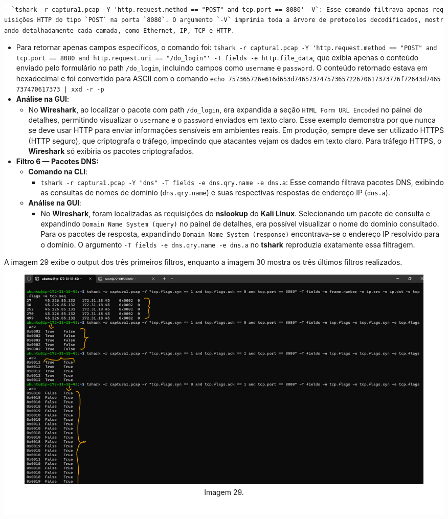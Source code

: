     - `tshark -r captura1.pcap -Y 'http.request.method == "POST" and tcp.port == 8080' -V`: Esse comando filtrava apenas requisições HTTP do tipo `POST` na porta `8080`. O argumento `-V` imprimia toda a árvore de protocolos decodificados, mostrando detalhadamente cada camada, como Ethernet, IP, TCP e HTTP.  
  - Para retornar apenas campos específicos, o comando foi: `tshark -r captura1.pcap -Y 'http.request.method == "POST" and tcp.port == 8080 and http.request.uri == "/do_login"' -T fields -e http.file_data`, que exibia apenas o conteúdo enviado pelo formulário no path `/do_login`, incluindo campos como `username` e `password`. O conteúdo retornado estava em hexadecimal e foi convertido para ASCII com o comando `echo 757365726e616d653d74657374757365722670617373776f72643d7465737470617373 | xxd -r -p`
  - **Análise na GUI**:  
    - No **Wireshark**, ao localizar o pacote com path `/do_login`, era expandida a seção `HTML Form URL Encoded` no painel de detalhes, permitindo visualizar o `username` e o `password` enviados em texto claro. Esse exemplo demonstra por que nunca se deve usar HTTP para enviar informações sensíveis em ambientes reais. Em produção, sempre deve ser utilizado HTTPS (HTTP seguro), que criptografa o tráfego, impedindo que atacantes vejam os dados em texto claro. Para tráfego HTTPS, o **Wireshark** só exibiria os pacotes criptografados.
- **Filtro 6 — Pacotes DNS:**  
  - **Comando na CLI**:  
    - `tshark -r captura1.pcap -Y "dns" -T fields -e dns.qry.name -e dns.a`: Esse comando filtrava pacotes DNS, exibindo as consultas de nomes de domínio (`dns.qry.name`) e suas respectivas respostas de endereço IP (`dns.a`).  
  - **Análise na GUI**:  
    - No **Wireshark**, foram localizadas as requisições do **nslookup** do **Kali Linux**. Selecionando um pacote de consulta e expandindo `Domain Name System (query)` no painel de detalhes, era possível visualizar o nome do domínio consultado. Para os pacotes de resposta, expandindo `Domain Name System (response)` encontrava-se o endereço IP resolvido para o domínio. O argumento `-T fields -e dns.qry.name -e dns.a` no **tshark** reproduzia exatamente essa filtragem.

A imagem 29 exibe o output dos três primeiros filtros, enquanto a imagem 30 mostra os três últimos filtros realizados.

<div align="center"><figure>
    <img src="../0-aux/md1-img29.png" alt="img29"><br>
    <figcaption>Imagem 29.</figcaption>
</figure></div><br>
